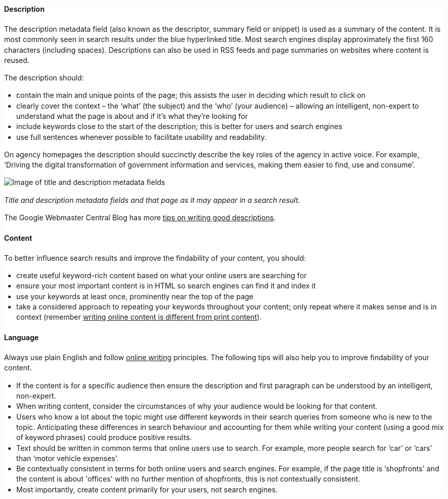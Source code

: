 #### Description

The description metadata field (also known as the descriptor, summary field or snippet) is used as a summary of the content. It is most commonly seen in search results under the blue hyperlinked title. Most search engines display approximately the first 160 characters (including spaces). Descriptions can also be used in RSS feeds and page summaries on websites where content is reused.

The description should:

-   contain the main and unique points of the page; this assists the user in deciding which result to click on
-   clearly cover the context – the ‘what’ (the subject) and the ‘who’ (your audience) – allowing an intelligent, non-expert to understand what the page is about and if it’s what they’re looking for
-   include keywords close to the start of the description; this is better for users and search engines
-   use full sentences whenever possible to facilitate usability and readability.

On agency homepages the description should succinctly describe the key roles of the agency in active voice. For example, ‘Driving the digital transformation of government information and services, making them easier to find, use and consume’.

![Image of title and description metadata fields](../../sites/g/files/net466/f/styles/large/public/title-and-description-metadata.png%3Fitok=5MU6ZsyI "Title and description metadata")

*Title and description metadata fields and that page as it may appear in a search result.*

The Google Webmaster Central Blog has more [tips on writing good descriptions](http://googlewebmastercentral.blogspot.com.au/2007/09/improve-snippets-with-meta-description.html).

#### Content

To better influence search results and improve the findability of your content, you should:

-   create useful keyword-rich content based on what your online users are searching for
-   ensure your most important content is in HTML so search engines can find it and index it
-   use your keywords at least once, prominently near the top of the page
-   take a considered approach to repeating your keywords throughout your content; only repeat where it makes sense and is in context (remember [writing online content is different from print content](http://www.4syllables.com.au/2012/07/web-writing-versus-print/)).

#### Language

Always use plain English and follow [online writing](../../node/foi_act_and_information_publication_scheme.md) principles. The following tips will also help you to improve findability of your content.

-   If the content is for a specific audience then ensure the description and first paragraph can be understood by an intelligent, non-expert.
-   When writing content, consider the circumstances of why your audience would be looking for that content.
-   Users who know a lot about the topic might use different keywords in their search queries from someone who is new to the topic. Anticipating these differences in search behaviour and accounting for them while writing your content (using a good mix of keyword phrases) could produce positive results.
-   Text should be written in common terms that online users use to search. For example, more people search for ‘car’ or ‘cars’ than ‘motor vehicle expenses’.
-   Be contextually consistent in terms for both online users and search engines. For example, if the page title is ‘shopfronts' and the content is about 'offices' with no further mention of shopfronts, this is not contextually consistent.
-   Most importantly, create content primarily for your users, not search engines.
